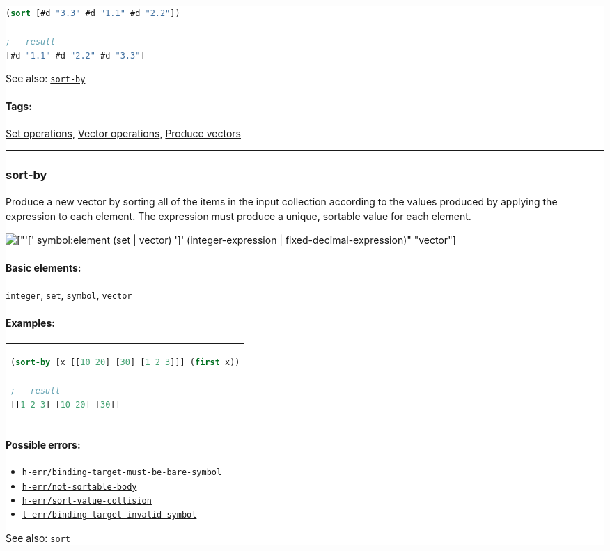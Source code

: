 </td><td colspan="2">

```clojure
(sort [#d "3.3" #d "1.1" #d "2.2"])

;-- result --
[#d "1.1" #d "2.2" #d "3.3"]
```

</td></tr></table>

See also: [`sort-by`](#sort-by)

#### Tags:

 [Set operations](halite_set-op-reference.md),  [Vector operations](halite_vector-op-reference.md),  [Produce vectors](halite_vector-out-reference.md)

---
### <a name="sort-by"></a>sort-by

Produce a new vector by sorting all of the items in the input collection according to the values produced by applying the expression to each element. The expression must produce a unique, sortable value for each element.

![["'[' symbol:element (set | vector) ']' (integer-expression | fixed-decimal-expression)" "vector"]](../halite-bnf-diagrams/op/sort-by-0.svg)

#### Basic elements:

[`integer`](halite_basic-syntax-reference.md#integer), [`set`](halite_basic-syntax-reference.md#set), [`symbol`](halite_basic-syntax-reference.md#symbol), [`vector`](halite_basic-syntax-reference.md#vector)

#### Examples:

<table><tr><td colspan="3">

```clojure
(sort-by [x [[10 20] [30] [1 2 3]]] (first x))

;-- result --
[[1 2 3] [10 20] [30]]
```

</td></tr></table>

#### Possible errors:

* [`h-err/binding-target-must-be-bare-symbol`](halite_err-id-reference.md#h-err/binding-target-must-be-bare-symbol)
* [`h-err/not-sortable-body`](halite_err-id-reference.md#h-err/not-sortable-body)
* [`h-err/sort-value-collision`](halite_err-id-reference.md#h-err/sort-value-collision)
* [`l-err/binding-target-invalid-symbol`](halite_err-id-reference.md#l-err/binding-target-invalid-symbol)

See also: [`sort`](#sort)
